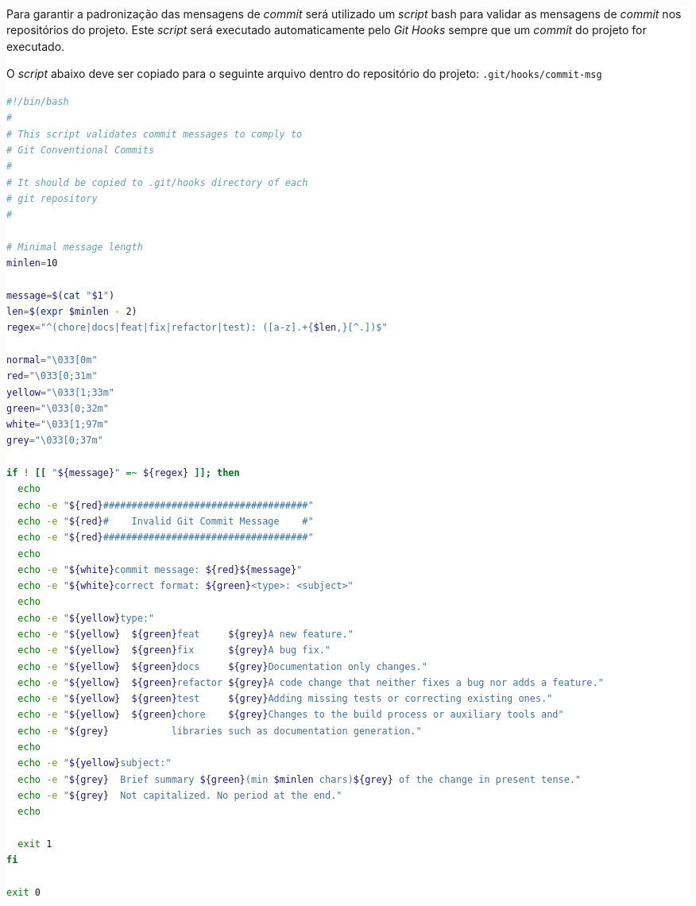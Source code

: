 Para garantir a padronização das mensagens de _commit_ será utilizado um _script_ bash para validar as mensagens de _commit_ nos repositórios do projeto. Este _script_ será executado automaticamente pelo _Git Hooks_ sempre que um _commit_ do projeto for executado.

O _script_ abaixo deve ser copiado para o seguinte arquivo dentro do repositório do projeto:  `.git/hooks/commit-msg`

```bash
#!/bin/bash
#
# This script validates commit messages to comply to
# Git Conventional Commits
#
# It should be copied to .git/hooks directory of each
# git repository
#

# Minimal message length
minlen=10

message=$(cat "$1")
len=$(expr $minlen - 2)
regex="^(chore|docs|feat|fix|refactor|test): ([a-z].+{$len,}[^.])$"

normal="\033[0m"
red="\033[0;31m"
yellow="\033[1;33m"
green="\033[0;32m"
white="\033[1;97m"
grey="\033[0;37m"

if ! [[ "${message}" =~ ${regex} ]]; then
  echo
  echo -e "${red}####################################"
  echo -e "${red}#    Invalid Git Commit Message    #"
  echo -e "${red}####################################"
  echo
  echo -e "${white}commit message: ${red}${message}"
  echo -e "${white}correct format: ${green}<type>: <subject>"
  echo
  echo -e "${yellow}type:"
  echo -e "${yellow}  ${green}feat     ${grey}A new feature."
  echo -e "${yellow}  ${green}fix      ${grey}A bug fix."
  echo -e "${yellow}  ${green}docs     ${grey}Documentation only changes."
  echo -e "${yellow}  ${green}refactor ${grey}A code change that neither fixes a bug nor adds a feature."
  echo -e "${yellow}  ${green}test     ${grey}Adding missing tests or correcting existing ones."
  echo -e "${yellow}  ${green}chore    ${grey}Changes to the build process or auxiliary tools and"
  echo -e "${grey}           libraries such as documentation generation."
  echo
  echo -e "${yellow}subject:"
  echo -e "${grey}  Brief summary ${green}(min $minlen chars)${grey} of the change in present tense."
  echo -e "${grey}  Not capitalized. No period at the end."
  echo

  exit 1
fi

exit 0
```
